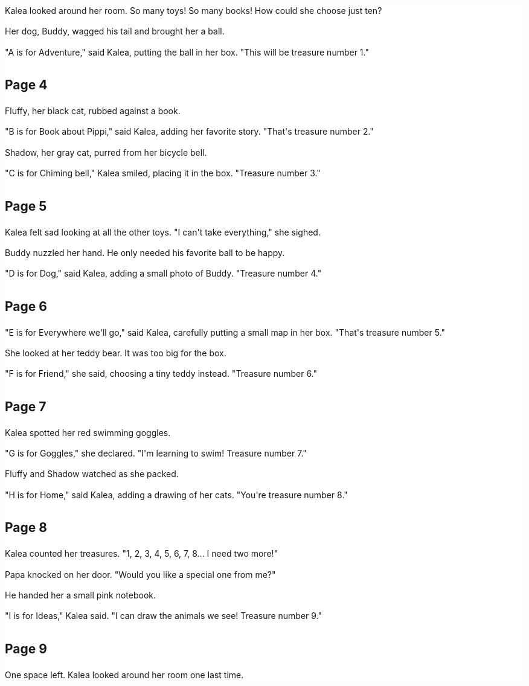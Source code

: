 Kalea looked around her room. So many toys! So many books! How could she choose just ten?

Her dog, Buddy, wagged his tail and brought her a ball.

"A is for Adventure," said Kalea, putting the ball in her box. "This will be treasure number 1."

## Page 4

Fluffy, her black cat, rubbed against a book.

"B is for Book about Pippi," said Kalea, adding her favorite story. "That's treasure number 2."

Shadow, her gray cat, purred from her bicycle bell.

"C is for Chiming bell," Kalea smiled, placing it in the box. "Treasure number 3."

## Page 5

Kalea felt sad looking at all the other toys. "I can't take everything," she sighed.

Buddy nuzzled her hand. He only needed his favorite ball to be happy.

"D is for Dog," said Kalea, adding a small photo of Buddy. "Treasure number 4."

## Page 6

"E is for Everywhere we'll go," said Kalea, carefully putting a small map in her box. "That's treasure number 5."

She looked at her teddy bear. It was too big for the box.

"F is for Friend," she said, choosing a tiny teddy instead. "Treasure number 6."

## Page 7

Kalea spotted her red swimming goggles.

"G is for Goggles," she declared. "I'm learning to swim! Treasure number 7."

Fluffy and Shadow watched as she packed.

"H is for Home," said Kalea, adding a drawing of her cats. "You're treasure number 8."

## Page 8

Kalea counted her treasures. "1, 2, 3, 4, 5, 6, 7, 8... I need two more!"

Papa knocked on her door. "Would you like a special one from me?"

He handed her a small pink notebook.

"I is for Ideas," Kalea said. "I can draw the animals we see! Treasure number 9."

## Page 9

One space left. Kalea looked around her room one last time.
